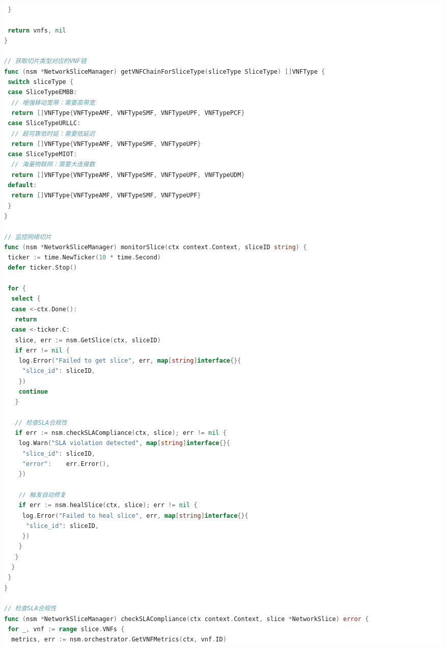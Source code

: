 ```go
 }
 
 return vnfs, nil
}

// 获取切片类型对应的VNF链
func (nsm *NetworkSliceManager) getVNFChainForSliceType(sliceType SliceType) []VNFType {
 switch sliceType {
 case SliceTypeEMBB:
  // 增强移动宽带：需要高带宽
  return []VNFType{VNFTypeAMF, VNFTypeSMF, VNFTypeUPF, VNFTypePCF}
 case SliceTypeURLLC:
  // 超可靠低时延：需要低延迟
  return []VNFType{VNFTypeAMF, VNFTypeSMF, VNFTypeUPF}
 case SliceTypeMIOT:
  // 海量物联网：需要大连接数
  return []VNFType{VNFTypeAMF, VNFTypeSMF, VNFTypeUPF, VNFTypeUDM}
 default:
  return []VNFType{VNFTypeAMF, VNFTypeSMF, VNFTypeUPF}
 }
}

// 监控网络切片
func (nsm *NetworkSliceManager) monitorSlice(ctx context.Context, sliceID string) {
 ticker := time.NewTicker(10 * time.Second)
 defer ticker.Stop()
 
 for {
  select {
  case <-ctx.Done():
   return
  case <-ticker.C:
   slice, err := nsm.GetSlice(ctx, sliceID)
   if err != nil {
    log.Error("Failed to get slice", err, map[string]interface{}{
     "slice_id": sliceID,
    })
    continue
   }
   
   // 检查SLA合规性
   if err := nsm.checkSLACompliance(ctx, slice); err != nil {
    log.Warn("SLA violation detected", map[string]interface{}{
     "slice_id": sliceID,
     "error":    err.Error(),
    })
    
    // 触发自动修复
    if err := nsm.healSlice(ctx, slice); err != nil {
     log.Error("Failed to heal slice", err, map[string]interface{}{
      "slice_id": sliceID,
     })
    }
   }
  }
 }
}

// 检查SLA合规性
func (nsm *NetworkSliceManager) checkSLACompliance(ctx context.Context, slice *NetworkSlice) error {
 for _, vnf := range slice.VNFs {
  metrics, err := nsm.orchestrator.GetVNFMetrics(ctx, vnf.ID)
```